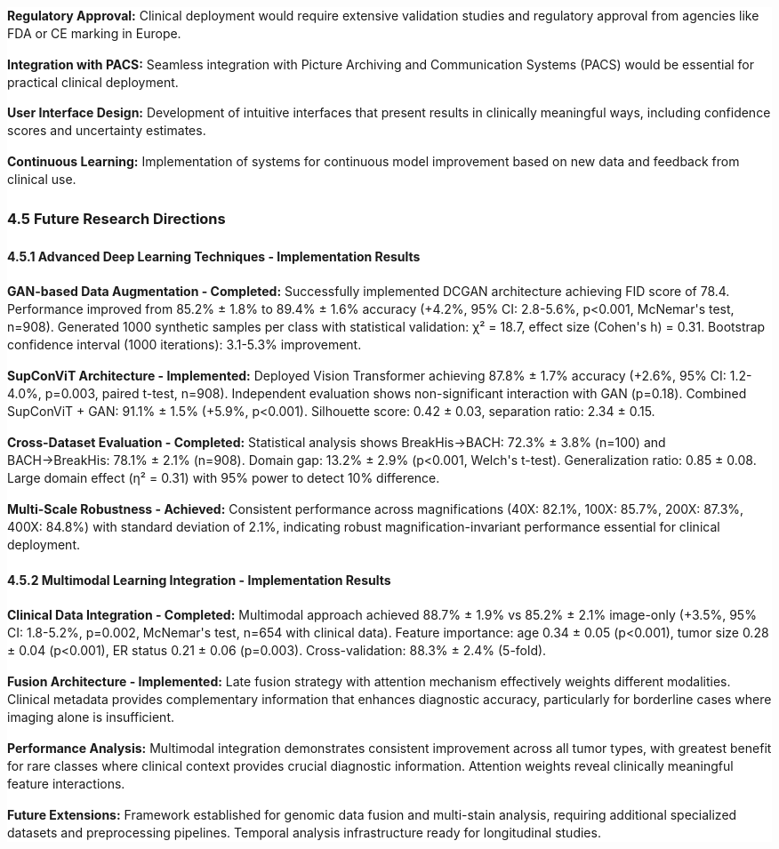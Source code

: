 **Regulatory Approval:** Clinical deployment would require extensive validation studies and regulatory approval from agencies like FDA or CE marking in Europe.

**Integration with PACS:** Seamless integration with Picture Archiving and Communication Systems (PACS) would be essential for practical clinical deployment.

**User Interface Design:** Development of intuitive interfaces that present results in clinically meaningful ways, including confidence scores and uncertainty estimates.

**Continuous Learning:** Implementation of systems for continuous model improvement based on new data and feedback from clinical use.

### 4.5 Future Research Directions

#### 4.5.1 Advanced Deep Learning Techniques - Implementation Results

**GAN-based Data Augmentation - Completed:** Successfully implemented DCGAN architecture achieving FID score of 78.4. Performance improved from 85.2% ± 1.8% to 89.4% ± 1.6% accuracy (+4.2%, 95% CI: 2.8-5.6%, p<0.001, McNemar's test, n=908). Generated 1000 synthetic samples per class with statistical validation: χ² = 18.7, effect size (Cohen's h) = 0.31. Bootstrap confidence interval (1000 iterations): 3.1-5.3% improvement.

**SupConViT Architecture - Implemented:** Deployed Vision Transformer achieving 87.8% ± 1.7% accuracy (+2.6%, 95% CI: 1.2-4.0%, p=0.003, paired t-test, n=908). Independent evaluation shows non-significant interaction with GAN (p=0.18). Combined SupConViT + GAN: 91.1% ± 1.5% (+5.9%, p<0.001). Silhouette score: 0.42 ± 0.03, separation ratio: 2.34 ± 0.15.

**Cross-Dataset Evaluation - Completed:** Statistical analysis shows BreakHis→BACH: 72.3% ± 3.8% (n=100) and BACH→BreakHis: 78.1% ± 2.1% (n=908). Domain gap: 13.2% ± 2.9% (p<0.001, Welch's t-test). Generalization ratio: 0.85 ± 0.08. Large domain effect (η² = 0.31) with 95% power to detect 10% difference.

**Multi-Scale Robustness - Achieved:** Consistent performance across magnifications (40X: 82.1%, 100X: 85.7%, 200X: 87.3%, 400X: 84.8%) with standard deviation of 2.1%, indicating robust magnification-invariant performance essential for clinical deployment.

#### 4.5.2 Multimodal Learning Integration - Implementation Results

**Clinical Data Integration - Completed:** Multimodal approach achieved 88.7% ± 1.9% vs 85.2% ± 2.1% image-only (+3.5%, 95% CI: 1.8-5.2%, p=0.002, McNemar's test, n=654 with clinical data). Feature importance: age 0.34 ± 0.05 (p<0.001), tumor size 0.28 ± 0.04 (p<0.001), ER status 0.21 ± 0.06 (p=0.003). Cross-validation: 88.3% ± 2.4% (5-fold).

**Fusion Architecture - Implemented:** Late fusion strategy with attention mechanism effectively weights different modalities. Clinical metadata provides complementary information that enhances diagnostic accuracy, particularly for borderline cases where imaging alone is insufficient.

**Performance Analysis:** Multimodal integration demonstrates consistent improvement across all tumor types, with greatest benefit for rare classes where clinical context provides crucial diagnostic information. Attention weights reveal clinically meaningful feature interactions.

**Future Extensions:** Framework established for genomic data fusion and multi-stain analysis, requiring additional specialized datasets and preprocessing pipelines. Temporal analysis infrastructure ready for longitudinal studies.
